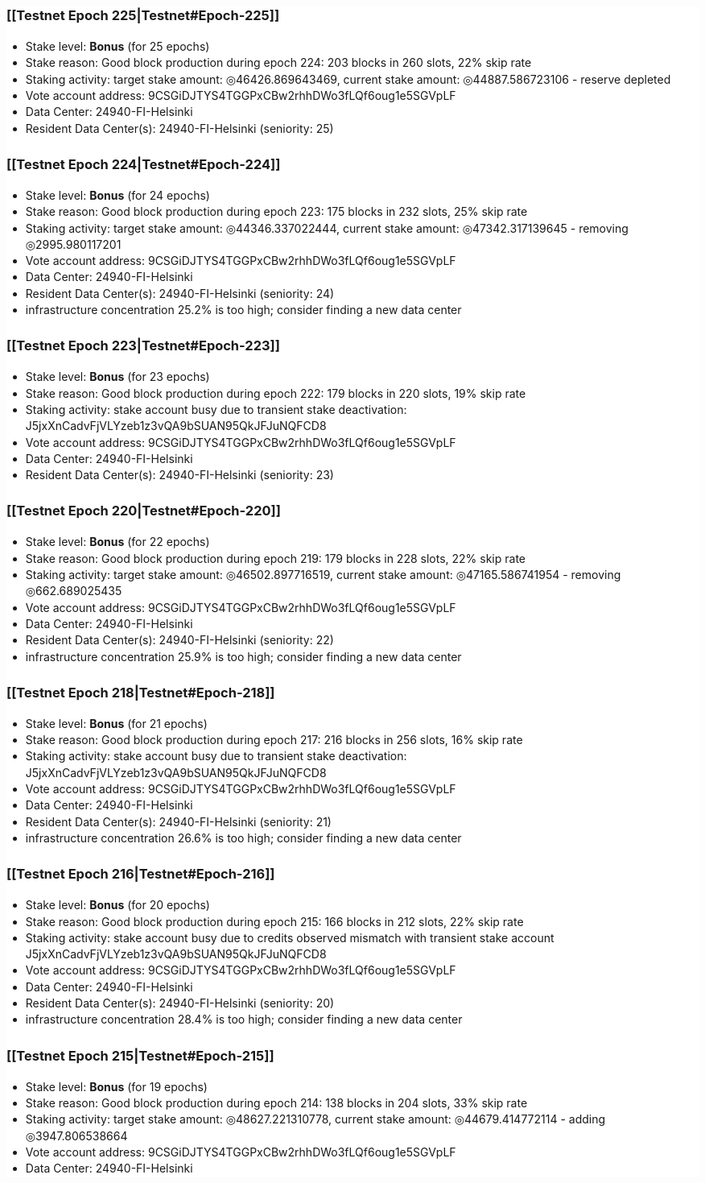 ### [[Testnet Epoch 225|Testnet#Epoch-225]]
* Stake level: **Bonus** (for 25 epochs)
* Stake reason: Good block production during epoch 224: 203 blocks in 260 slots, 22% skip rate
* Staking activity: target stake amount: ◎46426.869643469, current stake amount: ◎44887.586723106 - reserve depleted
* Vote account address: 9CSGiDJTYS4TGGPxCBw2rhhDWo3fLQf6oug1e5SGVpLF
* Data Center: 24940-FI-Helsinki
* Resident Data Center(s): 24940-FI-Helsinki (seniority: 25)
### [[Testnet Epoch 224|Testnet#Epoch-224]]
* Stake level: **Bonus** (for 24 epochs)
* Stake reason: Good block production during epoch 223: 175 blocks in 232 slots, 25% skip rate
* Staking activity: target stake amount: ◎44346.337022444, current stake amount: ◎47342.317139645 - removing ◎2995.980117201
* Vote account address: 9CSGiDJTYS4TGGPxCBw2rhhDWo3fLQf6oug1e5SGVpLF
* Data Center: 24940-FI-Helsinki
* Resident Data Center(s): 24940-FI-Helsinki (seniority: 24)
* infrastructure concentration 25.2% is too high; consider finding a new data center
### [[Testnet Epoch 223|Testnet#Epoch-223]]
* Stake level: **Bonus** (for 23 epochs)
* Stake reason: Good block production during epoch 222: 179 blocks in 220 slots, 19% skip rate
* Staking activity: stake account busy due to transient stake deactivation: J5jxXnCadvFjVLYzeb1z3vQA9bSUAN95QkJFJuNQFCD8
* Vote account address: 9CSGiDJTYS4TGGPxCBw2rhhDWo3fLQf6oug1e5SGVpLF
* Data Center: 24940-FI-Helsinki
* Resident Data Center(s): 24940-FI-Helsinki (seniority: 23)
### [[Testnet Epoch 220|Testnet#Epoch-220]]
* Stake level: **Bonus** (for 22 epochs)
* Stake reason: Good block production during epoch 219: 179 blocks in 228 slots, 22% skip rate
* Staking activity: target stake amount: ◎46502.897716519, current stake amount: ◎47165.586741954 - removing ◎662.689025435
* Vote account address: 9CSGiDJTYS4TGGPxCBw2rhhDWo3fLQf6oug1e5SGVpLF
* Data Center: 24940-FI-Helsinki
* Resident Data Center(s): 24940-FI-Helsinki (seniority: 22)
* infrastructure concentration 25.9% is too high; consider finding a new data center
### [[Testnet Epoch 218|Testnet#Epoch-218]]
* Stake level: **Bonus** (for 21 epochs)
* Stake reason: Good block production during epoch 217: 216 blocks in 256 slots, 16% skip rate
* Staking activity: stake account busy due to transient stake deactivation: J5jxXnCadvFjVLYzeb1z3vQA9bSUAN95QkJFJuNQFCD8
* Vote account address: 9CSGiDJTYS4TGGPxCBw2rhhDWo3fLQf6oug1e5SGVpLF
* Data Center: 24940-FI-Helsinki
* Resident Data Center(s): 24940-FI-Helsinki (seniority: 21)
* infrastructure concentration 26.6% is too high; consider finding a new data center
### [[Testnet Epoch 216|Testnet#Epoch-216]]
* Stake level: **Bonus** (for 20 epochs)
* Stake reason: Good block production during epoch 215: 166 blocks in 212 slots, 22% skip rate
* Staking activity: stake account busy due to credits observed mismatch with transient stake account J5jxXnCadvFjVLYzeb1z3vQA9bSUAN95QkJFJuNQFCD8
* Vote account address: 9CSGiDJTYS4TGGPxCBw2rhhDWo3fLQf6oug1e5SGVpLF
* Data Center: 24940-FI-Helsinki
* Resident Data Center(s): 24940-FI-Helsinki (seniority: 20)
* infrastructure concentration 28.4% is too high; consider finding a new data center
### [[Testnet Epoch 215|Testnet#Epoch-215]]
* Stake level: **Bonus** (for 19 epochs)
* Stake reason: Good block production during epoch 214: 138 blocks in 204 slots, 33% skip rate
* Staking activity: target stake amount: ◎48627.221310778, current stake amount: ◎44679.414772114 - adding ◎3947.806538664
* Vote account address: 9CSGiDJTYS4TGGPxCBw2rhhDWo3fLQf6oug1e5SGVpLF
* Data Center: 24940-FI-Helsinki